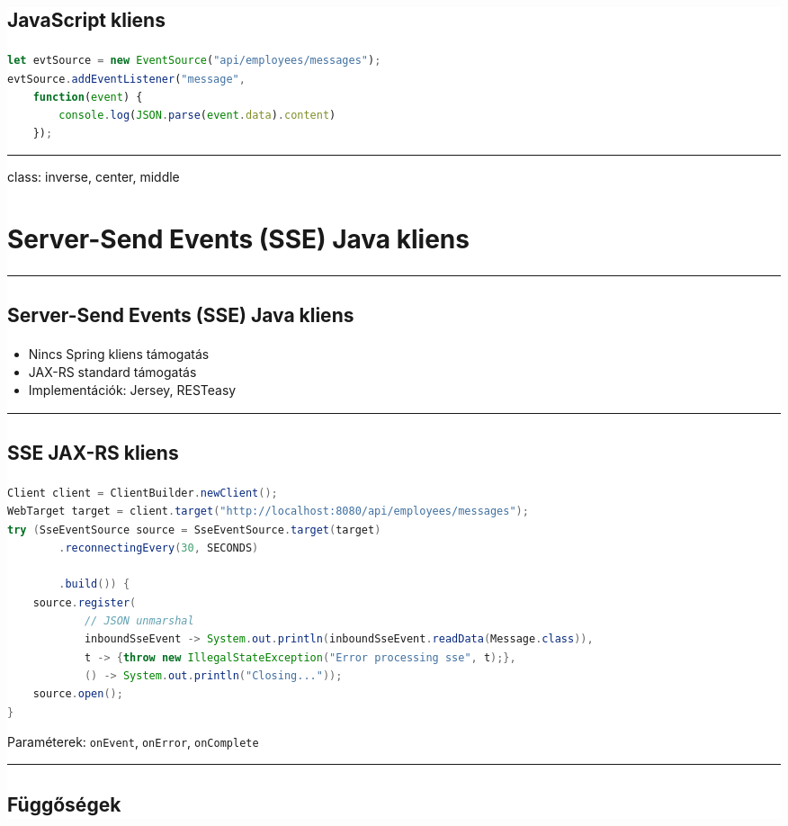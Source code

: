 
## JavaScript kliens


```javascript
let evtSource = new EventSource("api/employees/messages");
evtSource.addEventListener("message",
    function(event) {
        console.log(JSON.parse(event.data).content)
    });
```

---

class: inverse, center, middle

# Server-Send Events (SSE) Java kliens

---

## Server-Send Events (SSE) Java kliens

* Nincs Spring kliens támogatás
* JAX-RS standard támogatás
* Implementációk: Jersey, RESTeasy

---

## SSE JAX-RS kliens


```java
Client client = ClientBuilder.newClient();
WebTarget target = client.target("http://localhost:8080/api/employees/messages");
try (SseEventSource source = SseEventSource.target(target)
        .reconnectingEvery(30, SECONDS)

        .build()) {
    source.register(
            // JSON unmarshal
            inboundSseEvent -> System.out.println(inboundSseEvent.readData(Message.class)),
            t -> {throw new IllegalStateException("Error processing sse", t);},
            () -> System.out.println("Closing..."));
    source.open();
}
```

Paraméterek: `onEvent`, `onError`, `onComplete`

---

## Függőségek
